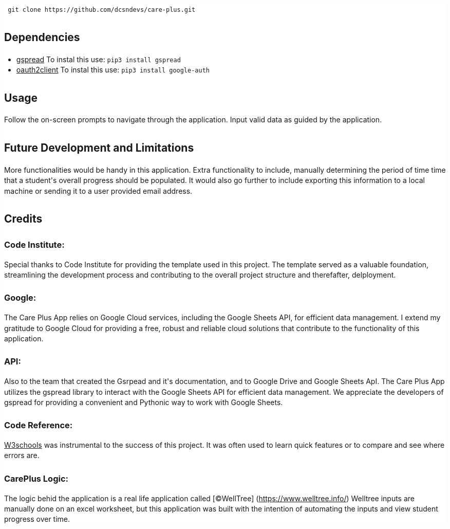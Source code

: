      git clone https://github.com/dcsndevs/care-plus.git 


## Dependencies

- [gspread](https://gspread.readthedocs.io/en/latest/)
To instal this use: `pip3 install gspread`
- [oauth2client](https://oauth2client.readthedocs.io/en/latest/)
To instal this use: `pip3 install google-auth`

## Usage

Follow the on-screen prompts to navigate through the application. Input valid data as guided by the application.

## Future Development and Limitations
More functionalities would be handy in this application. Extra functionality to include, manually determining the period of time time that a student's overall progress should be populated. It would also go further to include exporting this information to a local machine or sending it to a user provided email address.


## Credits

### Code Institute:
Special thanks to Code Institute for providing the template used in this project. The template served as a valuable foundation, streamlining the development process and contributing to the overall project structure and therefafter, delployment.

### Google:
The Care Plus App relies on Google Cloud services, including the Google Sheets API, for efficient data management. I extend my gratitude to Google Cloud for providing a free, robust and reliable cloud solutions that contribute to the functionality of this application.

### API: 
Also to the team that created the Gsrpead and it's documentation, and to Google Drive and Google Sheets ApI. The Care Plus App utilizes the gspread library to interact with the Google Sheets API for efficient data management. We appreciate the developers of gspread for providing a convenient and Pythonic way to work with Google Sheets.

### Code Reference:
[W3schools](https://w3schools.com/) was instrumental to the success of this project. It was often used to learn quick features or to compare and see where errors are.

### CarePlus Logic: 
The logic behid the application is a real life application called [©WellTree] (https://www.welltree.info/)
Welltree inputs are manually done on an excel worksheet, but this application was built with the intention of automating the inputs and view student progress over time.
